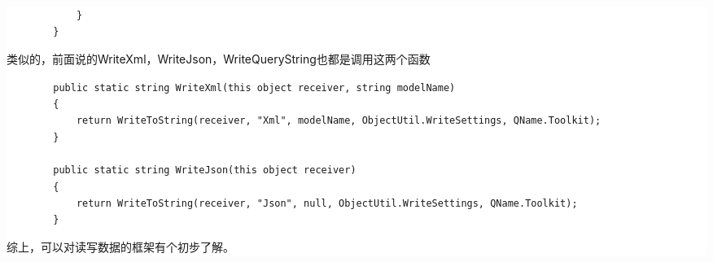 ```
            }
        }
```
类似的，前面说的WriteXml，WriteJson，WriteQueryString也都是调用这两个函数
```
        public static string WriteXml(this object receiver, string modelName)
        {
            return WriteToString(receiver, "Xml", modelName, ObjectUtil.WriteSettings, QName.Toolkit);
        }

        public static string WriteJson(this object receiver)
        {
            return WriteToString(receiver, "Json", null, ObjectUtil.WriteSettings, QName.Toolkit);
        }
```
综上，可以对读写数据的框架有个初步了解。

